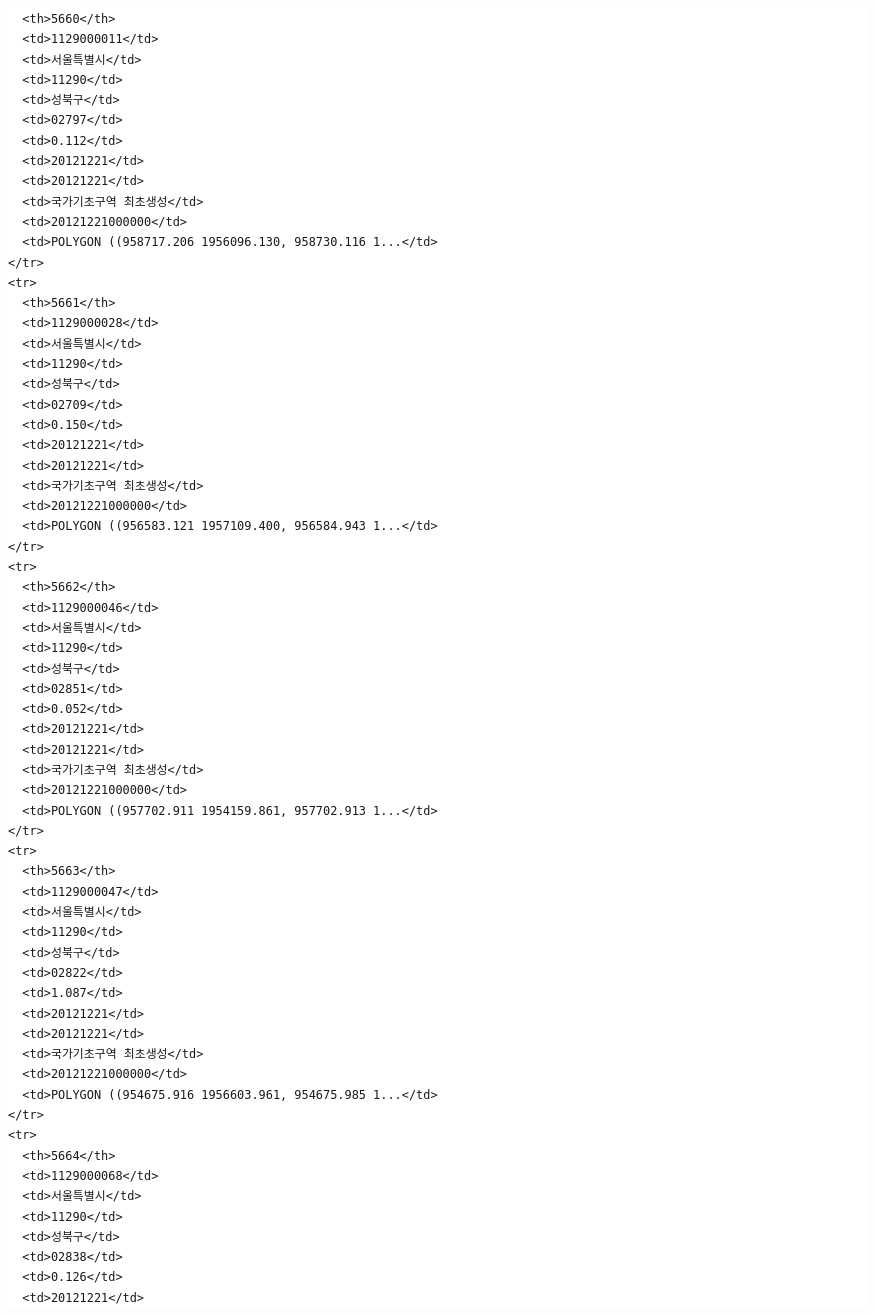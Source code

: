      <th>5660</th>
      <td>1129000011</td>
      <td>서울특별시</td>
      <td>11290</td>
      <td>성북구</td>
      <td>02797</td>
      <td>0.112</td>
      <td>20121221</td>
      <td>20121221</td>
      <td>국가기초구역 최초생성</td>
      <td>20121221000000</td>
      <td>POLYGON ((958717.206 1956096.130, 958730.116 1...</td>
    </tr>
    <tr>
      <th>5661</th>
      <td>1129000028</td>
      <td>서울특별시</td>
      <td>11290</td>
      <td>성북구</td>
      <td>02709</td>
      <td>0.150</td>
      <td>20121221</td>
      <td>20121221</td>
      <td>국가기초구역 최초생성</td>
      <td>20121221000000</td>
      <td>POLYGON ((956583.121 1957109.400, 956584.943 1...</td>
    </tr>
    <tr>
      <th>5662</th>
      <td>1129000046</td>
      <td>서울특별시</td>
      <td>11290</td>
      <td>성북구</td>
      <td>02851</td>
      <td>0.052</td>
      <td>20121221</td>
      <td>20121221</td>
      <td>국가기초구역 최초생성</td>
      <td>20121221000000</td>
      <td>POLYGON ((957702.911 1954159.861, 957702.913 1...</td>
    </tr>
    <tr>
      <th>5663</th>
      <td>1129000047</td>
      <td>서울특별시</td>
      <td>11290</td>
      <td>성북구</td>
      <td>02822</td>
      <td>1.087</td>
      <td>20121221</td>
      <td>20121221</td>
      <td>국가기초구역 최초생성</td>
      <td>20121221000000</td>
      <td>POLYGON ((954675.916 1956603.961, 954675.985 1...</td>
    </tr>
    <tr>
      <th>5664</th>
      <td>1129000068</td>
      <td>서울특별시</td>
      <td>11290</td>
      <td>성북구</td>
      <td>02838</td>
      <td>0.126</td>
      <td>20121221</td>